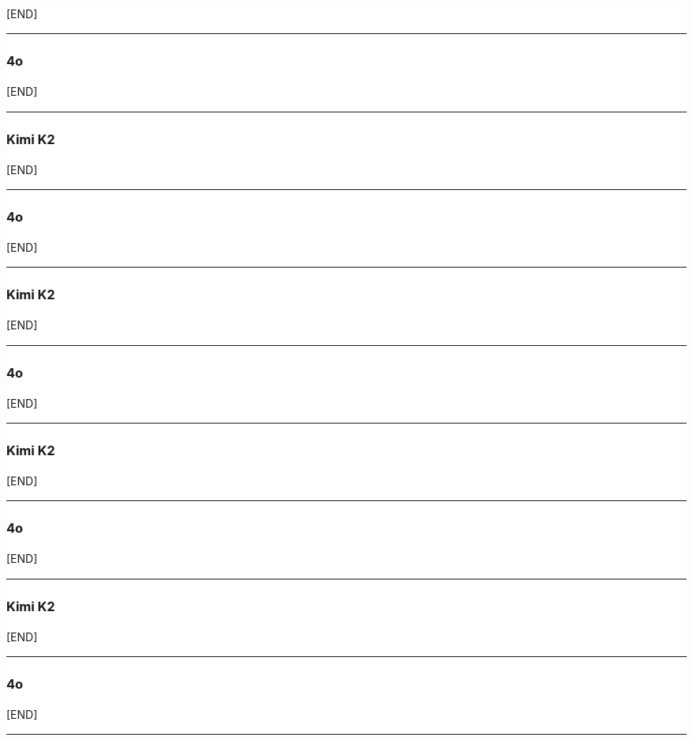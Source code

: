 [END]

---

### 4o

[END]

---

### Kimi K2

[END]

---

### 4o

[END]

---

### Kimi K2

[END]

---

### 4o

[END]

---

### Kimi K2

[END]

---

### 4o

[END]

---

### Kimi K2

[END]

---

### 4o

[END]

---
